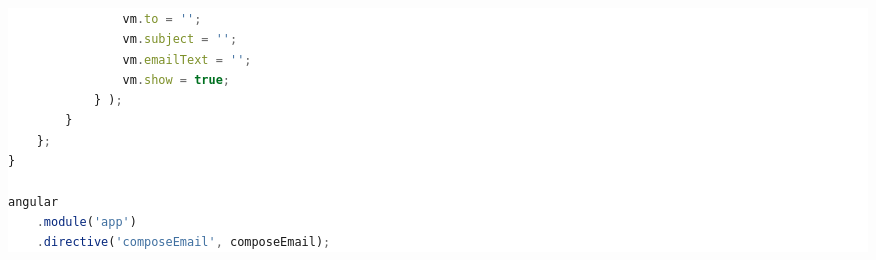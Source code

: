 ```js
				vm.to = '';
				vm.subject = '';
				vm.emailText = '';
				vm.show = true;
			} );
		}
	};
}

angular
	.module('app')
	.directive('composeEmail', composeEmail);
```